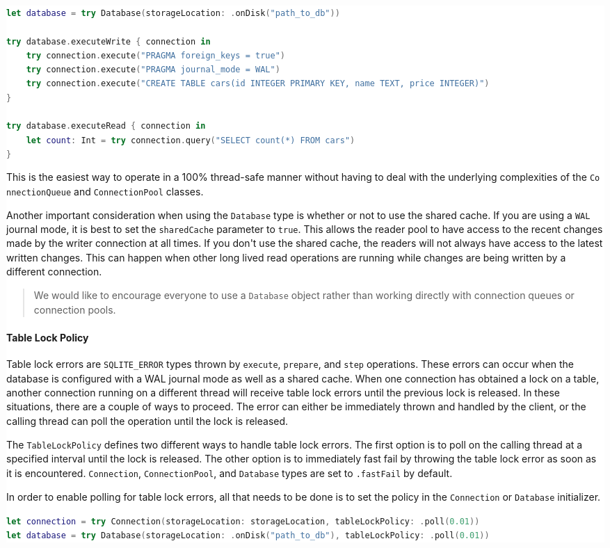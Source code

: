 ```swift
let database = try Database(storageLocation: .onDisk("path_to_db"))

try database.executeWrite { connection in
    try connection.execute("PRAGMA foreign_keys = true")
    try connection.execute("PRAGMA journal_mode = WAL")
    try connection.execute("CREATE TABLE cars(id INTEGER PRIMARY KEY, name TEXT, price INTEGER)")
}

try database.executeRead { connection in
    let count: Int = try connection.query("SELECT count(*) FROM cars")
}
```

This is the easiest way to operate in a 100% thread-safe manner without having to deal with the underlying complexities of the `ConnectionQueue` and `ConnectionPool` classes.

Another important consideration when using the `Database` type is whether or not to use the shared cache.
If you are using a `WAL` journal mode, it is best to set the `sharedCache` parameter to `true`.
This allows the reader pool to have access to the recent changes made by the writer connection at all times.
If you don't use the shared cache, the readers will not always have access to the latest written changes.
This can happen when other long lived read operations are running while changes are being written by a different connection.

> We would like to encourage everyone to use a `Database` object rather than working directly with connection queues or connection pools.

#### Table Lock Policy

Table lock errors are `SQLITE_ERROR` types thrown by `execute`, `prepare`, and `step` operations.
These errors can occur when the database is configured with a WAL journal mode as well as a shared cache.
When one connection has obtained a lock on a table, another connection running on a different thread will receive table lock errors until the previous lock is released.
In these situations, there are a couple of ways to proceed.
The error can either be immediately thrown and handled by the client, or the calling thread can poll the operation until the lock is released.

The `TableLockPolicy` defines two different ways to handle table lock errors.
The first option is to poll on the calling thread at a specified interval until the lock is released.
The other option is to immediately fast fail by throwing the table lock error as soon as it is encountered.
`Connection`, `ConnectionPool`, and `Database` types are set to `.fastFail` by default.

In order to enable polling for table lock errors, all that needs to be done is to set the policy in the `Connection` or `Database` initializer.

```swift
let connection = try Connection(storageLocation: storageLocation, tableLockPolicy: .poll(0.01))
let database = try Database(storageLocation: .onDisk("path_to_db"), tableLockPolicy: .poll(0.01))
```
